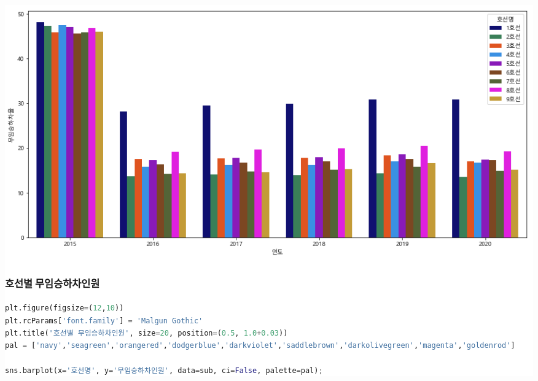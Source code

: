 







![png](img/output_23_2.png)


### 호선별 무임승하차인원


```python
plt.figure(figsize=(12,10))
plt.rcParams['font.family'] = 'Malgun Gothic'
plt.title('호선별 무임승하차인원', size=20, position=(0.5, 1.0+0.03))
pal = ['navy','seagreen','orangered','dodgerblue','darkviolet','saddlebrown','darkolivegreen','magenta','goldenrod']

sns.barplot(x='호선명', y='무임승하차인원', data=sub, ci=False, palette=pal);
```

